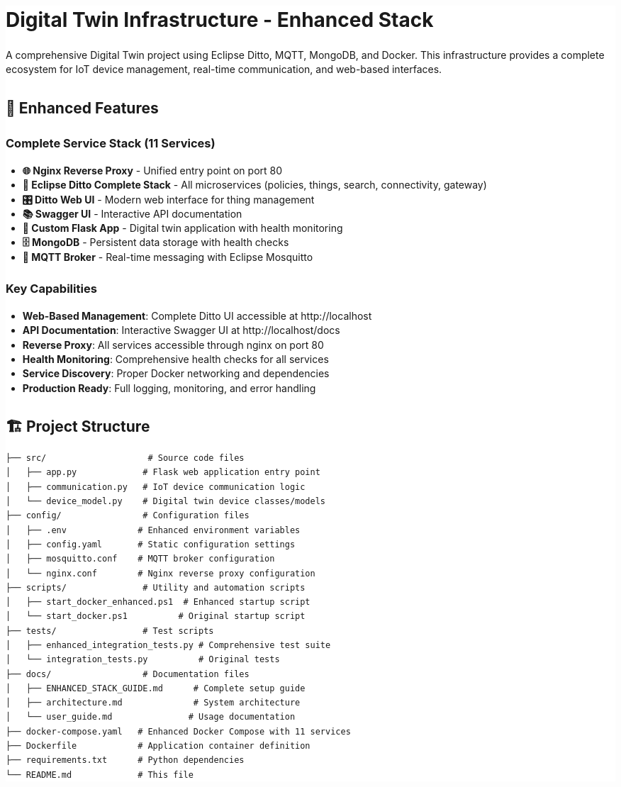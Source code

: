 # Digital Twin Infrastructure - Enhanced Stack

A comprehensive Digital Twin project using Eclipse Ditto, MQTT, MongoDB, and Docker. This infrastructure provides a complete ecosystem for IoT device management, real-time communication, and web-based interfaces.

## 🚀 Enhanced Features

### Complete Service Stack (11 Services)
- **🌐 Nginx Reverse Proxy** - Unified entry point on port 80
- **📡 Eclipse Ditto Complete Stack** - All microservices (policies, things, search, connectivity, gateway)  
- **🎛️ Ditto Web UI** - Modern web interface for thing management
- **📚 Swagger UI** - Interactive API documentation
- **🔧 Custom Flask App** - Digital twin application with health monitoring
- **🗄️ MongoDB** - Persistent data storage with health checks
- **📨 MQTT Broker** - Real-time messaging with Eclipse Mosquitto

### Key Capabilities
- **Web-Based Management**: Complete Ditto UI accessible at http://localhost
- **API Documentation**: Interactive Swagger UI at http://localhost/docs
- **Reverse Proxy**: All services accessible through nginx on port 80
- **Health Monitoring**: Comprehensive health checks for all services
- **Service Discovery**: Proper Docker networking and dependencies
- **Production Ready**: Full logging, monitoring, and error handling

## 🏗️ Project Structure

```
├── src/                    # Source code files
│   ├── app.py             # Flask web application entry point
│   ├── communication.py   # IoT device communication logic
│   └── device_model.py    # Digital twin device classes/models
├── config/                # Configuration files
│   ├── .env              # Enhanced environment variables
│   ├── config.yaml       # Static configuration settings
│   ├── mosquitto.conf    # MQTT broker configuration
│   └── nginx.conf        # Nginx reverse proxy configuration
├── scripts/               # Utility and automation scripts
│   ├── start_docker_enhanced.ps1  # Enhanced startup script
│   └── start_docker.ps1          # Original startup script
├── tests/                 # Test scripts
│   ├── enhanced_integration_tests.py # Comprehensive test suite
│   └── integration_tests.py          # Original tests
├── docs/                  # Documentation files
│   ├── ENHANCED_STACK_GUIDE.md      # Complete setup guide
│   ├── architecture.md              # System architecture
│   └── user_guide.md               # Usage documentation
├── docker-compose.yaml   # Enhanced Docker Compose with 11 services
├── Dockerfile            # Application container definition
├── requirements.txt      # Python dependencies
└── README.md             # This file
```
